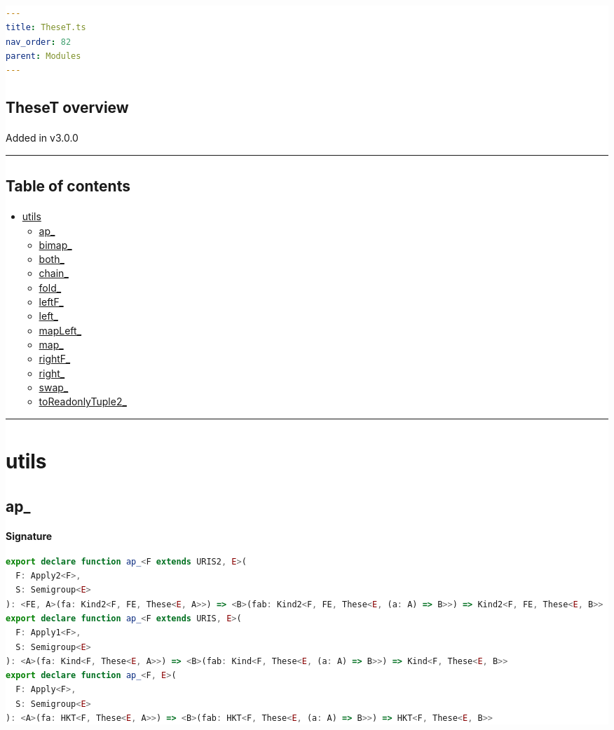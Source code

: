 ```yaml
---
title: TheseT.ts
nav_order: 82
parent: Modules
---
```


## TheseT overview

Added in v3.0.0

---

<h2 class="text-delta">Table of contents</h2>

- [utils](#utils)
  - [ap\_](#ap_)
  - [bimap\_](#bimap_)
  - [both\_](#both_)
  - [chain\_](#chain_)
  - [fold\_](#fold_)
  - [leftF\_](#leftf_)
  - [left\_](#left_)
  - [mapLeft\_](#mapleft_)
  - [map\_](#map_)
  - [rightF\_](#rightf_)
  - [right\_](#right_)
  - [swap\_](#swap_)
  - [toReadonlyTuple2\_](#toreadonlytuple2_)

---

# utils

## ap\_

**Signature**

```ts
export declare function ap_<F extends URIS2, E>(
  F: Apply2<F>,
  S: Semigroup<E>
): <FE, A>(fa: Kind2<F, FE, These<E, A>>) => <B>(fab: Kind2<F, FE, These<E, (a: A) => B>>) => Kind2<F, FE, These<E, B>>
export declare function ap_<F extends URIS, E>(
  F: Apply1<F>,
  S: Semigroup<E>
): <A>(fa: Kind<F, These<E, A>>) => <B>(fab: Kind<F, These<E, (a: A) => B>>) => Kind<F, These<E, B>>
export declare function ap_<F, E>(
  F: Apply<F>,
  S: Semigroup<E>
): <A>(fa: HKT<F, These<E, A>>) => <B>(fab: HKT<F, These<E, (a: A) => B>>) => HKT<F, These<E, B>>
```
